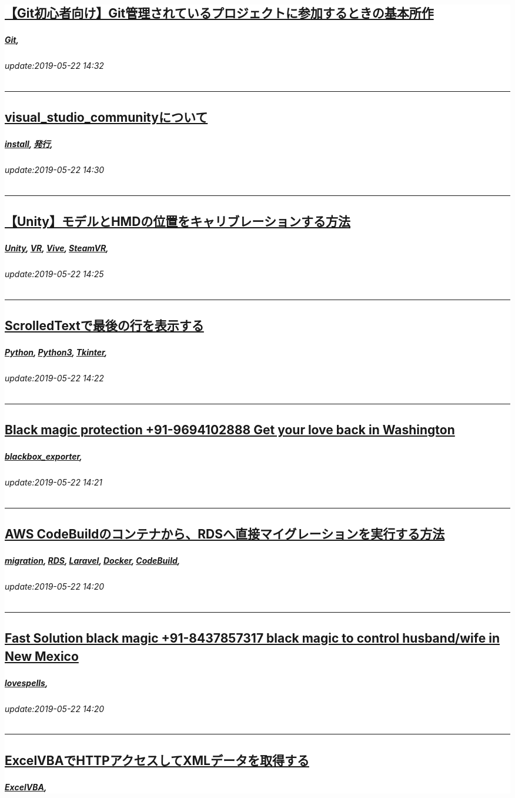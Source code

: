 ## [【Git初心者向け】Git管理されているプロジェクトに参加するときの基本所作](https://qiita.com/hissy/items/f60191b92013477d9fe9)
##### [Git](https://qiita.com/tags/Git), 
###### update:2019-05-22 14:32
---
## [visual_studio_communityについて](https://qiita.com/wcathy007/items/3774a122a400bddd496e)
##### [install](https://qiita.com/tags/install), [発行](https://qiita.com/tags/発行), 
###### update:2019-05-22 14:30
---
## [【Unity】モデルとHMDの位置をキャリブレーションする方法](https://qiita.com/nakamunya/items/622263c0d2426ce9e3d5)
##### [Unity](https://qiita.com/tags/Unity), [VR](https://qiita.com/tags/VR), [Vive](https://qiita.com/tags/Vive), [SteamVR](https://qiita.com/tags/SteamVR), 
###### update:2019-05-22 14:25
---
## [ScrolledTextで最後の行を表示する](https://qiita.com/TakamiChie/items/6be48d81667773402e9a)
##### [Python](https://qiita.com/tags/Python), [Python3](https://qiita.com/tags/Python3), [Tkinter](https://qiita.com/tags/Tkinter), 
###### update:2019-05-22 14:22
---
## [Black magic protection +91-9694102888 Get your love back in Washington](https://qiita.com/varunkumarji333412/items/33aad381c22a78d1721f)
##### [blackbox_exporter](https://qiita.com/tags/blackbox_exporter), 
###### update:2019-05-22 14:21
---
## [AWS CodeBuildのコンテナから、RDSへ直接マイグレーションを実行する方法](https://qiita.com/Mister_K/items/428e6bb61d9299bff83c)
##### [migration](https://qiita.com/tags/migration), [RDS](https://qiita.com/tags/RDS), [Laravel](https://qiita.com/tags/Laravel), [Docker](https://qiita.com/tags/Docker), [CodeBuild](https://qiita.com/tags/CodeBuild), 
###### update:2019-05-22 14:20
---
## [Fast Solution black magic +91-8437857317  black magic to control husband/wife in New Mexico  ](https://qiita.com/gurumaaji558/items/f88490a6745a2d78d6b9)
##### [lovespells](https://qiita.com/tags/lovespells), 
###### update:2019-05-22 14:20
---
## [ExcelVBAでHTTPアクセスしてXMLデータを取得する](https://qiita.com/isamusuzuki/items/b2e88184e7cfb75877a8)
##### [ExcelVBA](https://qiita.com/tags/ExcelVBA), 